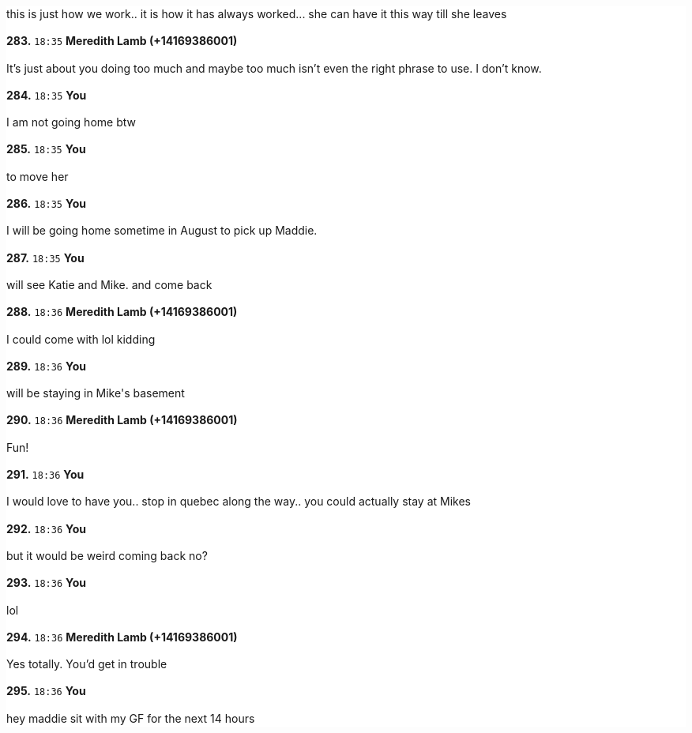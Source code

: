 this is just how we work\.\. it is how it has always worked\.\.\. she can have it this way till she leaves


**283.** `18:35` **Meredith Lamb (+14169386001)**

It’s just about you doing too much and maybe too much isn’t even the right phrase to use\. I don’t know\.


**284.** `18:35` **You**

I am not going home btw


**285.** `18:35` **You**

to move her


**286.** `18:35` **You**

I will be going home sometime in August to pick up Maddie\.


**287.** `18:35` **You**

will see Katie and Mike\. and come back


**288.** `18:36` **Meredith Lamb (+14169386001)**

I could come with lol kidding


**289.** `18:36` **You**

will be staying in Mike's basement


**290.** `18:36` **Meredith Lamb (+14169386001)**

Fun\!


**291.** `18:36` **You**

I would love to have you\.\. stop in quebec along the way\.\. you could actually stay at Mikes


**292.** `18:36` **You**

but it would be weird coming back no?


**293.** `18:36` **You**

lol


**294.** `18:36` **Meredith Lamb (+14169386001)**

Yes totally\. You’d get in trouble


**295.** `18:36` **You**

hey maddie sit with my GF for the next 14 hours
